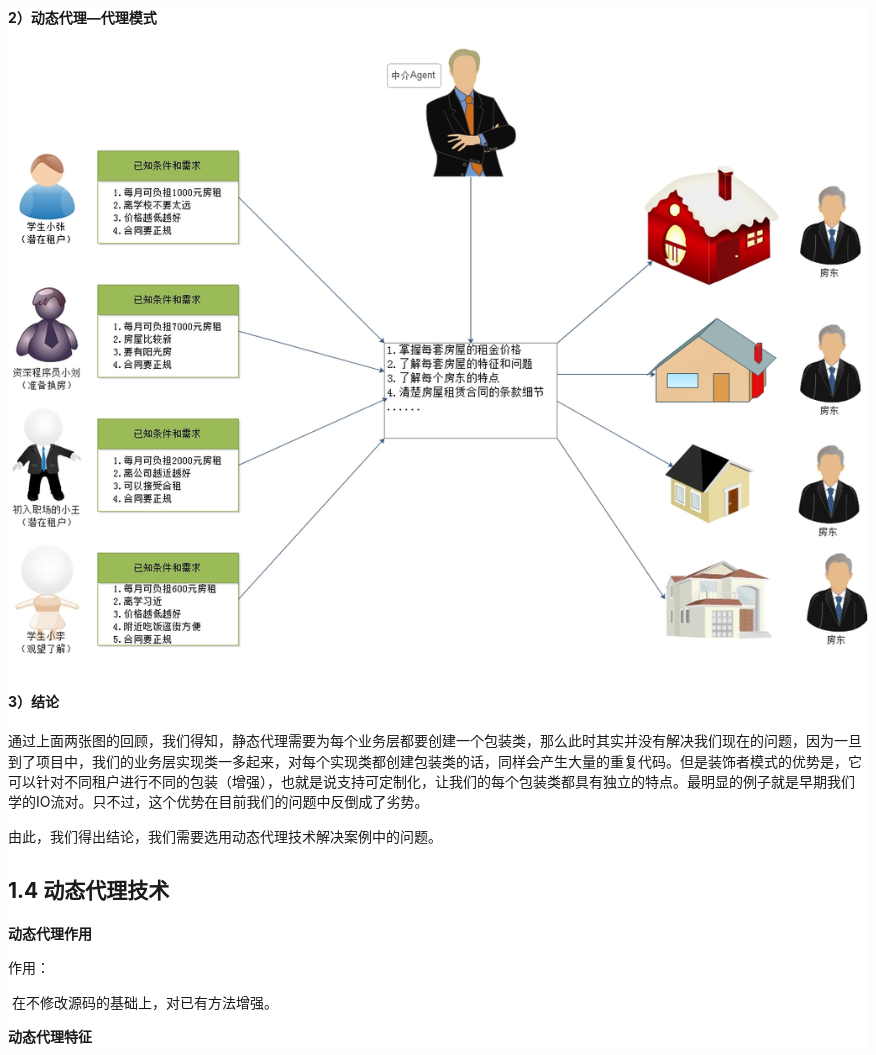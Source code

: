 #### 2）动态代理—代理模式

![动态代理图](img/动态代理图.jpg)

#### 3）结论

通过上面两张图的回顾，我们得知，静态代理需要为每个业务层都要创建一个包装类，那么此时其实并没有解决我们现在的问题，因为一旦到了项目中，我们的业务层实现类一多起来，对每个实现类都创建包装类的话，同样会产生大量的重复代码。但是装饰者模式的优势是，它可以针对不同租户进行不同的包装（增强），也就是说支持可定制化，让我们的每个包装类都具有独立的特点。最明显的例子就是早期我们学的IO流对。只不过，这个优势在目前我们的问题中反倒成了劣势。

由此，我们得出结论，我们需要选用动态代理技术解决案例中的问题。

## 1.4 动态代理技术

**动态代理作用**

作用：

​	在不修改源码的基础上，对已有方法增强。

**动态代理特征**
